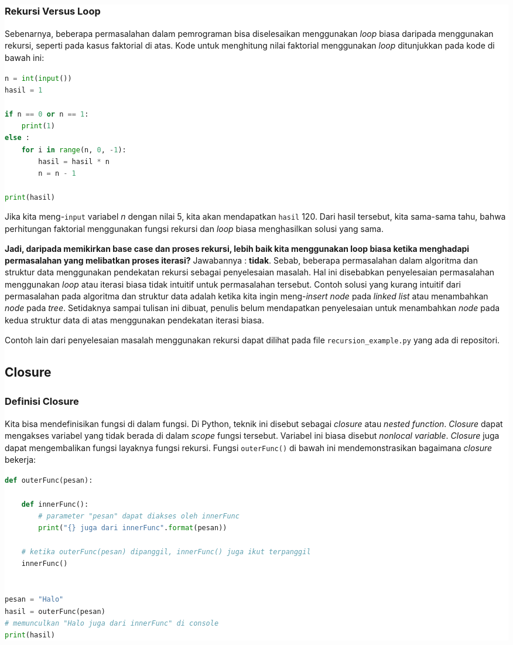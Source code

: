 
### Rekursi Versus Loop
Sebenarnya, beberapa permasalahan dalam pemrograman bisa diselesaikan menggunakan *loop* biasa daripada menggunakan rekursi, seperti pada kasus faktorial di atas. Kode untuk menghitung nilai faktorial menggunakan *loop* ditunjukkan pada kode di bawah ini:

```python
n = int(input())
hasil = 1

if n == 0 or n == 1:
    print(1)
else :
    for i in range(n, 0, -1):
        hasil = hasil * n
        n = n - 1

print(hasil)
```

Jika kita meng-`input` variabel *n* dengan nilai 5, kita akan mendapatkan `hasil` 120. Dari hasil tersebut, kita sama-sama tahu, bahwa perhitungan faktorial menggunakan fungsi rekursi dan *loop* biasa menghasilkan solusi yang sama.

**Jadi, daripada memikirkan base case dan proses rekursi, lebih baik kita menggunakan loop biasa ketika menghadapi permasalahan yang melibatkan proses iterasi?**
Jawabannya : **tidak**. Sebab, beberapa permasalahan dalam algoritma dan struktur data menggunakan pendekatan rekursi sebagai penyelesaian masalah. Hal ini disebabkan penyelesaian permasalahan menggunakan *loop* atau iterasi biasa tidak intuitif untuk permasalahan tersebut. Contoh solusi yang kurang intuitif dari permasalahan pada algoritma dan struktur data adalah ketika kita ingin meng-*insert* *node* pada *linked list* atau menambahkan *node* pada *tree*. Setidaknya sampai tulisan ini dibuat, penulis belum mendapatkan penyelesaian untuk menambahkan *node* pada kedua struktur data di atas menggunakan pendekatan iterasi biasa.

Contoh lain dari penyelesaian masalah menggunakan rekursi dapat dilihat pada file ```recursion_example.py``` yang ada di repositori.


## Closure

### Definisi Closure
Kita bisa mendefinisikan fungsi di dalam fungsi. Di Python, teknik ini disebut sebagai *closure* atau *nested function*. *Closure* dapat mengakses variabel yang tidak berada di dalam *scope* fungsi tersebut. Variabel ini biasa disebut *nonlocal variable*. *Closure* juga dapat mengembalikan fungsi layaknya fungsi rekursi. Fungsi ```outerFunc()``` di bawah ini mendemonstrasikan bagaimana *closure* bekerja:

```python
def outerFunc(pesan):

    def innerFunc():
        # parameter "pesan" dapat diakses oleh innerFunc
        print("{} juga dari innerFunc".format(pesan))

    # ketika outerFunc(pesan) dipanggil, innerFunc() juga ikut terpanggil
    innerFunc()


pesan = "Halo"
hasil = outerFunc(pesan)
# memunculkan "Halo juga dari innerFunc" di console
print(hasil)
```
